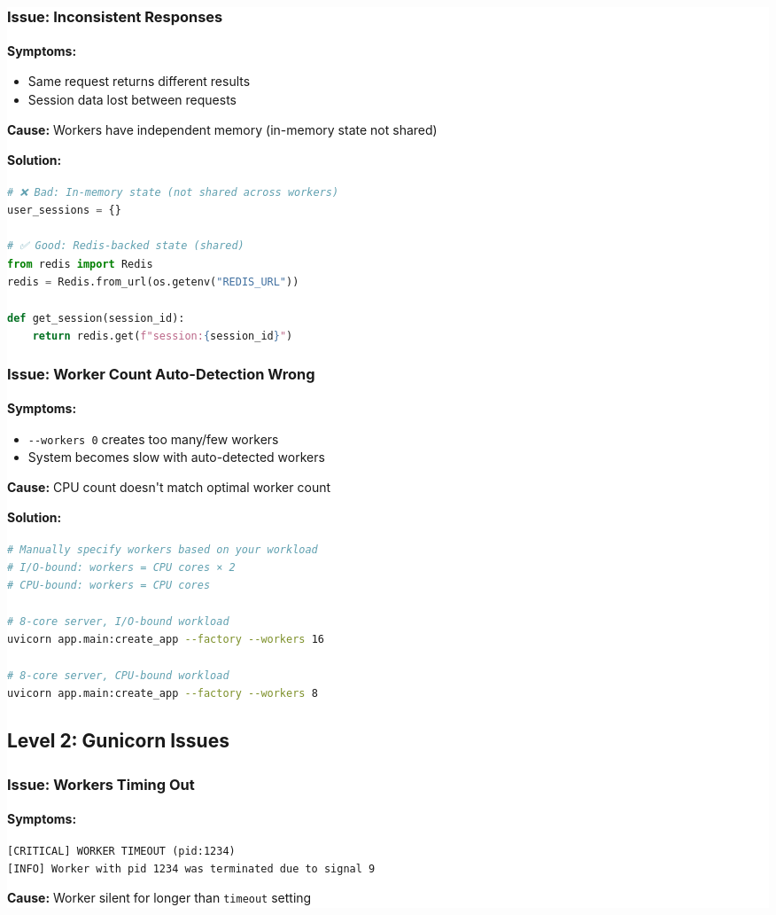### Issue: Inconsistent Responses

**Symptoms:**
- Same request returns different results
- Session data lost between requests

**Cause:** Workers have independent memory (in-memory state not shared)

**Solution:**
```python
# ❌ Bad: In-memory state (not shared across workers)
user_sessions = {}

# ✅ Good: Redis-backed state (shared)
from redis import Redis
redis = Redis.from_url(os.getenv("REDIS_URL"))

def get_session(session_id):
    return redis.get(f"session:{session_id}")
```

### Issue: Worker Count Auto-Detection Wrong

**Symptoms:**
- `--workers 0` creates too many/few workers
- System becomes slow with auto-detected workers

**Cause:** CPU count doesn't match optimal worker count

**Solution:**
```bash
# Manually specify workers based on your workload
# I/O-bound: workers = CPU cores × 2
# CPU-bound: workers = CPU cores

# 8-core server, I/O-bound workload
uvicorn app.main:create_app --factory --workers 16

# 8-core server, CPU-bound workload
uvicorn app.main:create_app --factory --workers 8
```

## Level 2: Gunicorn Issues

### Issue: Workers Timing Out

**Symptoms:**
```
[CRITICAL] WORKER TIMEOUT (pid:1234)
[INFO] Worker with pid 1234 was terminated due to signal 9
```

**Cause:** Worker silent for longer than `timeout` setting
